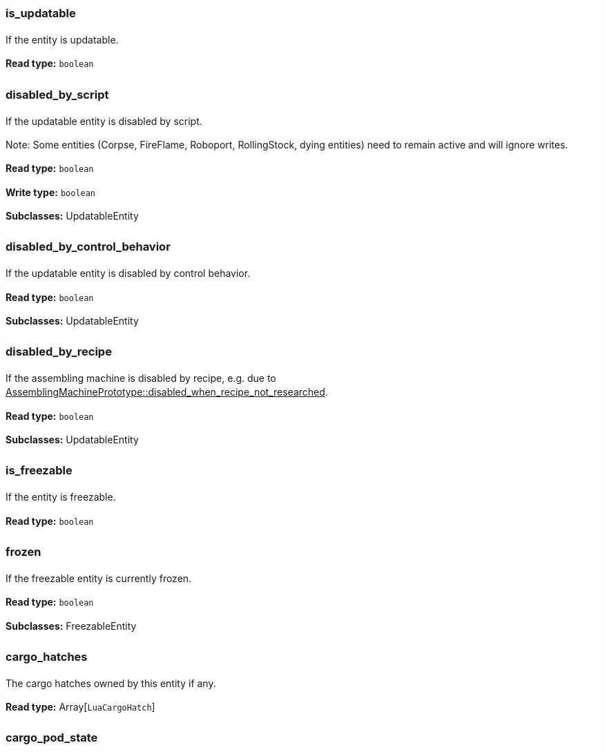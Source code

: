 ### is_updatable

If the entity is updatable.

**Read type:** `boolean`

### disabled_by_script

If the updatable entity is disabled by script.

Note: Some entities (Corpse, FireFlame, Roboport, RollingStock, dying entities) need to remain active and will ignore writes.

**Read type:** `boolean`

**Write type:** `boolean`

**Subclasses:** UpdatableEntity

### disabled_by_control_behavior

If the updatable entity is disabled by control behavior.

**Read type:** `boolean`

**Subclasses:** UpdatableEntity

### disabled_by_recipe

If the assembling machine is disabled by recipe, e.g. due to [AssemblingMachinePrototype::disabled_when_recipe_not_researched](prototype:AssemblingMachinePrototype::disabled_when_recipe_not_researched).

**Read type:** `boolean`

**Subclasses:** UpdatableEntity

### is_freezable

If the entity is freezable.

**Read type:** `boolean`

### frozen

If the freezable entity is currently frozen.

**Read type:** `boolean`

**Subclasses:** FreezableEntity

### cargo_hatches

The cargo hatches owned by this entity if any.

**Read type:** Array[`LuaCargoHatch`]

### cargo_pod_state
